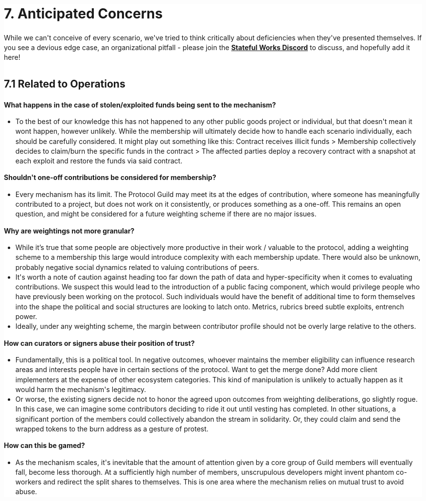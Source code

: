 # 7. Anticipated Concerns

While we can't conceive of every scenario, we've tried to think critically about deficiencies when they've presented themselves. If you see a devious edge case, an organizational pitfall - please join the [**Stateful Works Discord**](https://discord.gg/t8zSZCvf3y) to discuss, and hopefully add it here!

## 7.1 Related to Operations

**What happens in the case of stolen/exploited funds being sent to the mechanism?**
- To the best of our knowledge this has not happened to any other public goods project or individual, but that doesn't mean it wont happen, however unlikely. While the membership will ultimately decide how to handle each scenario individually, each should be carefully considered. It might play out something like this: Contract receives illicit funds > Membership collectively decides to claim/burn the specific funds in the contract > The affected parties deploy a recovery contract with a snapshot at each exploit and restore the funds via said contract.

**Shouldn't one-off contributions be considered for membership?**
- Every mechanism has its limit. The Protocol Guild may meet its at the edges of contribution, where someone has meaningfully contributed to a project, but does not work on it consistently, or produces something as a one-off. This remains an open question, and might be considered for a future weighting scheme if there are no major issues.

**Why are weightings not more granular?**
- While it’s true that some people are objectively more productive in their work / valuable to the protocol, adding a weighting scheme to a membership this large would introduce complexity with each membership update. There would also be unknown, probably negative social dynamics related to valuing contributions of peers.
- It's worth a note of caution against heading too far down the path of data and hyper-specificity when it comes to evaluating contributions. We suspect this would lead to the introduction of a public facing component, which would privilege people who have previously been working on the protocol. Such individuals would have the benefit of additional time to form themselves into the shape the political and social structures are looking to latch onto. Metrics, rubrics breed subtle exploits, entrench power.
- Ideally, under any weighting scheme, the margin between contributor profile should not be overly large relative to the others.

**How can curators or signers abuse their position of trust?**
- Fundamentally, this is a political tool. In negative outcomes, whoever maintains the member eligibility can influence research areas and interests people have in certain sections of the protocol. Want to get the merge done? Add more client implementers at the expense of other ecosystem categories. This kind of manipulation is unlikely to actually happen as it would harm the mechanism's legitimacy.
- Or worse, the existing signers decide not to honor the agreed upon outcomes from weighting deliberations, go slightly rogue. In this case, we can imagine some contributors deciding to ride it out until vesting has completed. In other situations, a significant portion of the members could collectively abandon the stream in solidarity. Or, they could claim and send the wrapped tokens to the burn address as a gesture of protest.

**How can this be gamed?**
- As the mechanism scales, it's inevitable that the amount of attention given by a core group of Guild members will eventually fall, become less thorough. At a sufficiently high number of members, unscrupulous developers might invent phantom co-workers and redirect the split shares to themselves. This is one area where the mechanism relies on mutual trust to avoid abuse. 
